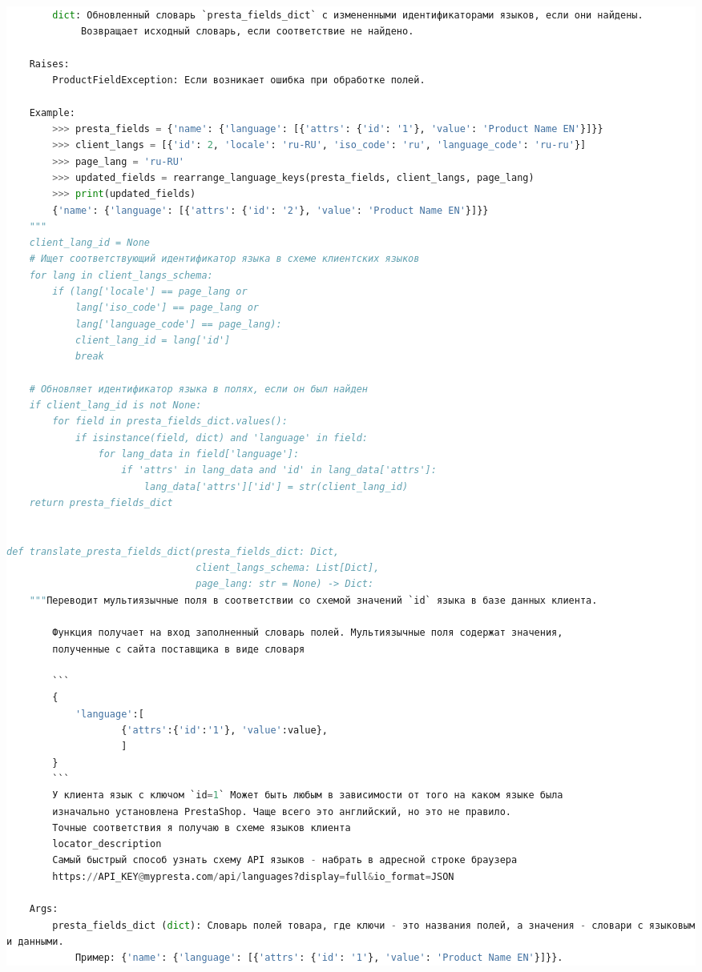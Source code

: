 ```python
        dict: Обновленный словарь `presta_fields_dict` с измененными идентификаторами языков, если они найдены.
             Возвращает исходный словарь, если соответствие не найдено.

    Raises:
        ProductFieldException: Если возникает ошибка при обработке полей.

    Example:
        >>> presta_fields = {'name': {'language': [{'attrs': {'id': '1'}, 'value': 'Product Name EN'}]}}
        >>> client_langs = [{'id': 2, 'locale': 'ru-RU', 'iso_code': 'ru', 'language_code': 'ru-ru'}]
        >>> page_lang = 'ru-RU'
        >>> updated_fields = rearrange_language_keys(presta_fields, client_langs, page_lang)
        >>> print(updated_fields)
        {'name': {'language': [{'attrs': {'id': '2'}, 'value': 'Product Name EN'}]}}
    """
    client_lang_id = None
    # Ищет соответствующий идентификатор языка в схеме клиентских языков
    for lang in client_langs_schema:
        if (lang['locale'] == page_lang or
            lang['iso_code'] == page_lang or
            lang['language_code'] == page_lang):
            client_lang_id = lang['id']
            break

    # Обновляет идентификатор языка в полях, если он был найден
    if client_lang_id is not None:
        for field in presta_fields_dict.values():
            if isinstance(field, dict) and 'language' in field:
                for lang_data in field['language']:
                    if 'attrs' in lang_data and 'id' in lang_data['attrs']:
                        lang_data['attrs']['id'] = str(client_lang_id)
    return presta_fields_dict


def translate_presta_fields_dict(presta_fields_dict: Dict,
                                 client_langs_schema: List[Dict],
                                 page_lang: str = None) -> Dict:
    """Переводит мультиязычные поля в соответствии со схемой значений `id` языка в базе данных клиента.

        Функция получает на вход заполненный словарь полей. Мультиязычные поля содержат значения,
        полученные с сайта поставщика в виде словаря

        ```
        {
            'language':[
                    {'attrs':{'id':'1'}, 'value':value},
                    ]
        }
        ```
        У клиента язык с ключом `id=1` Может быть любым в зависимости от того на каком языке была
        изначально установлена PrestaShop. Чаще всего это английский, но это не правило.
        Точные соответствия я получаю в схеме языков клиента
        locator_description
        Самый быстрый способ узнать схему API языков - набрать в адресной строке браузера
        https://API_KEY@mypresta.com/api/languages?display=full&io_format=JSON

    Args:
        presta_fields_dict (dict): Словарь полей товара, где ключи - это названия полей, а значения - словари с языковыми данными.
            Пример: {'name': {'language': [{'attrs': {'id': '1'}, 'value': 'Product Name EN'}]}}.
```